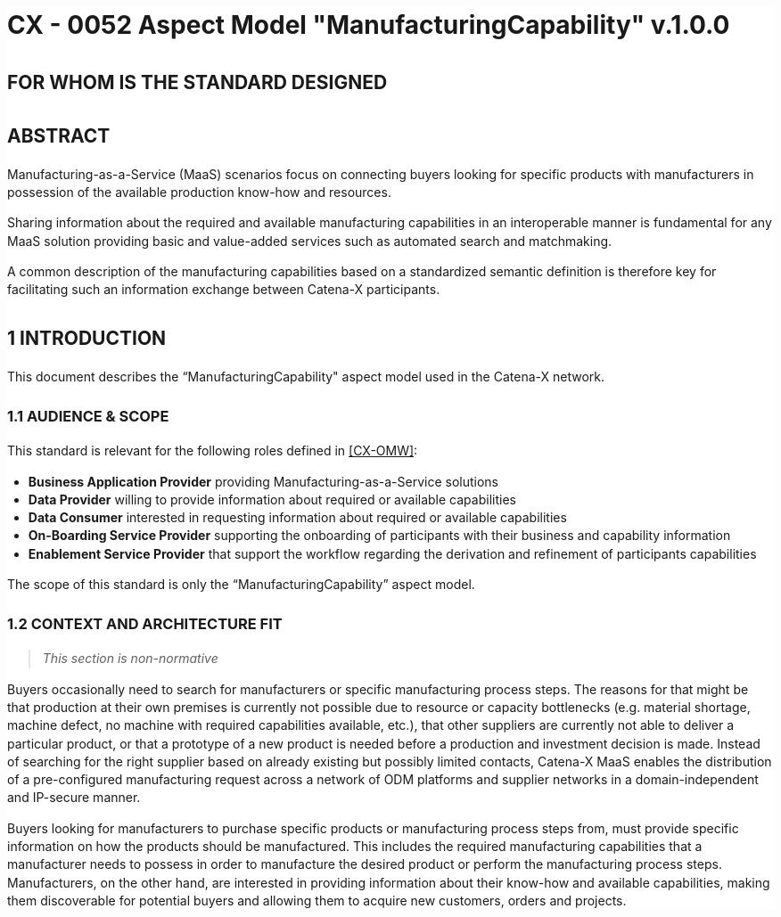 # CX - 0052 Aspect Model "ManufacturingCapability" v.1.0.0

## FOR WHOM IS THE STANDARD DESIGNED

## ABSTRACT

Manufacturing-as-a-Service (MaaS) scenarios focus on connecting buyers looking for specific products
with manufacturers in possession of the available production know-how and resources.

Sharing information about the required and available manufacturing capabilities in an interoperable
manner is fundamental for any MaaS solution providing basic and value-added services such as
automated search and matchmaking.

A common description of the manufacturing capabilities based on a standardized semantic definition
is therefore key for facilitating such an information exchange between Catena-X participants.

## 1 INTRODUCTION

This document describes the “ManufacturingCapability" aspect model used in the Catena-X network.

### 1.1 AUDIENCE & SCOPE

This standard is relevant for the following roles defined in [[CX-OMW]](#32-non-normative-references):

- **Business Application Provider** providing Manufacturing-as-a-Service solutions
- **Data Provider** willing to provide information about required or available capabilities
- **Data Consumer** interested in requesting information about required or available capabilities
- **On-Boarding Service Provider** supporting the onboarding of participants with their business and capability information
- **Enablement Service Provider** that support the workflow regarding the derivation and refinement of participants capabilities

The scope of this standard is only the “ManufacturingCapability” aspect model.

### 1.2 CONTEXT AND ARCHITECTURE FIT

> *This section is non-normative*

Buyers occasionally need to search for manufacturers or specific manufacturing process steps. The
reasons for that might be that production at their own premises is currently not possible due to
resource or capacity bottlenecks (e.g. material shortage, machine defect, no machine with required
capabilities available, etc.), that other suppliers are currently not able to deliver a particular
product, or that a prototype of a new product is needed before a production and investment decision
is made. Instead of searching for the right supplier based on already existing but possibly limited
contacts, Catena-X MaaS enables the distribution of a pre-configured manufacturing request across a
network of ODM platforms and supplier networks in a domain-independent and IP-secure manner.

Buyers looking for manufacturers to purchase specific products or manufacturing process steps from,
must provide specific information on how the products should be manufactured. This includes the
required manufacturing capabilities that a manufacturer needs to possess in order to manufacture the
desired product or perform the manufacturing process steps. Manufacturers, on the other hand, are
interested in providing information about their know-how and available capabilities, making them
discoverable for potential buyers and allowing them to acquire new customers, orders and projects.
